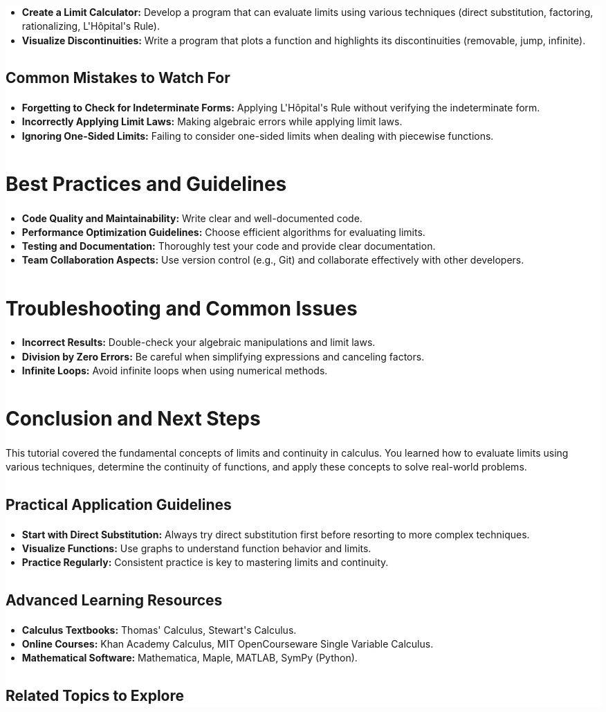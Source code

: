 *   **Create a Limit Calculator:** Develop a program that can evaluate limits using various techniques (direct substitution, factoring, rationalizing, L'Hôpital's Rule).
*   **Visualize Discontinuities:** Write a program that plots a function and highlights its discontinuities (removable, jump, infinite).

## Common Mistakes to Watch For

*   **Forgetting to Check for Indeterminate Forms:** Applying L'Hôpital's Rule without verifying the indeterminate form.
*   **Incorrectly Applying Limit Laws:** Making algebraic errors while applying limit laws.
*   **Ignoring One-Sided Limits:**  Failing to consider one-sided limits when dealing with piecewise functions.

# Best Practices and Guidelines

*   **Code Quality and Maintainability:** Write clear and well-documented code.
*   **Performance Optimization Guidelines:** Choose efficient algorithms for evaluating limits.
*   **Testing and Documentation:**  Thoroughly test your code and provide clear documentation.
*   **Team Collaboration Aspects:** Use version control (e.g., Git) and collaborate effectively with other developers.

# Troubleshooting and Common Issues

*   **Incorrect Results:** Double-check your algebraic manipulations and limit laws.
*   **Division by Zero Errors:** Be careful when simplifying expressions and canceling factors.
*   **Infinite Loops:** Avoid infinite loops when using numerical methods.

# Conclusion and Next Steps

This tutorial covered the fundamental concepts of limits and continuity in calculus.  You learned how to evaluate limits using various techniques, determine the continuity of functions, and apply these concepts to solve real-world problems.

## Practical Application Guidelines

*   **Start with Direct Substitution:** Always try direct substitution first before resorting to more complex techniques.
*   **Visualize Functions:** Use graphs to understand function behavior and limits.
*   **Practice Regularly:** Consistent practice is key to mastering limits and continuity.

## Advanced Learning Resources

*   **Calculus Textbooks:** Thomas' Calculus, Stewart's Calculus.
*   **Online Courses:** Khan Academy Calculus, MIT OpenCourseware Single Variable Calculus.
*   **Mathematical Software:** Mathematica, Maple, MATLAB, SymPy (Python).

## Related Topics to Explore
